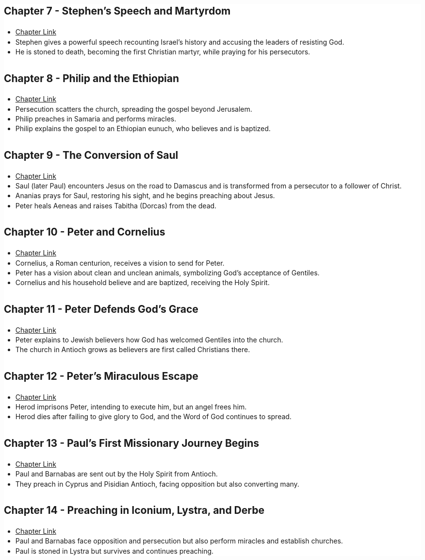 ## Chapter 7 - Stephen’s Speech and Martyrdom
- [Chapter Link](./acts-7)
- Stephen gives a powerful speech recounting Israel’s history and accusing the leaders of resisting God.
- He is stoned to death, becoming the first Christian martyr, while praying for his persecutors.

## Chapter 8 - Philip and the Ethiopian
- [Chapter Link](./acts-8)
- Persecution scatters the church, spreading the gospel beyond Jerusalem.
- Philip preaches in Samaria and performs miracles.
- Philip explains the gospel to an Ethiopian eunuch, who believes and is baptized.

## Chapter 9 - The Conversion of Saul
- [Chapter Link](./acts-9)
- Saul (later Paul) encounters Jesus on the road to Damascus and is transformed from a persecutor to a follower of Christ.
- Ananias prays for Saul, restoring his sight, and he begins preaching about Jesus.
- Peter heals Aeneas and raises Tabitha (Dorcas) from the dead.

## Chapter 10 - Peter and Cornelius
- [Chapter Link](./acts-10)
- Cornelius, a Roman centurion, receives a vision to send for Peter.
- Peter has a vision about clean and unclean animals, symbolizing God’s acceptance of Gentiles.
- Cornelius and his household believe and are baptized, receiving the Holy Spirit.

## Chapter 11 - Peter Defends God’s Grace
- [Chapter Link](./acts-11)
- Peter explains to Jewish believers how God has welcomed Gentiles into the church.
- The church in Antioch grows as believers are first called Christians there.

## Chapter 12 - Peter’s Miraculous Escape
- [Chapter Link](./acts-12)
- Herod imprisons Peter, intending to execute him, but an angel frees him.
- Herod dies after failing to give glory to God, and the Word of God continues to spread.

## Chapter 13 - Paul’s First Missionary Journey Begins
- [Chapter Link](./acts-13)
- Paul and Barnabas are sent out by the Holy Spirit from Antioch.
- They preach in Cyprus and Pisidian Antioch, facing opposition but also converting many.

## Chapter 14 - Preaching in Iconium, Lystra, and Derbe
- [Chapter Link](./acts-14)
- Paul and Barnabas face opposition and persecution but also perform miracles and establish churches.
- Paul is stoned in Lystra but survives and continues preaching.
